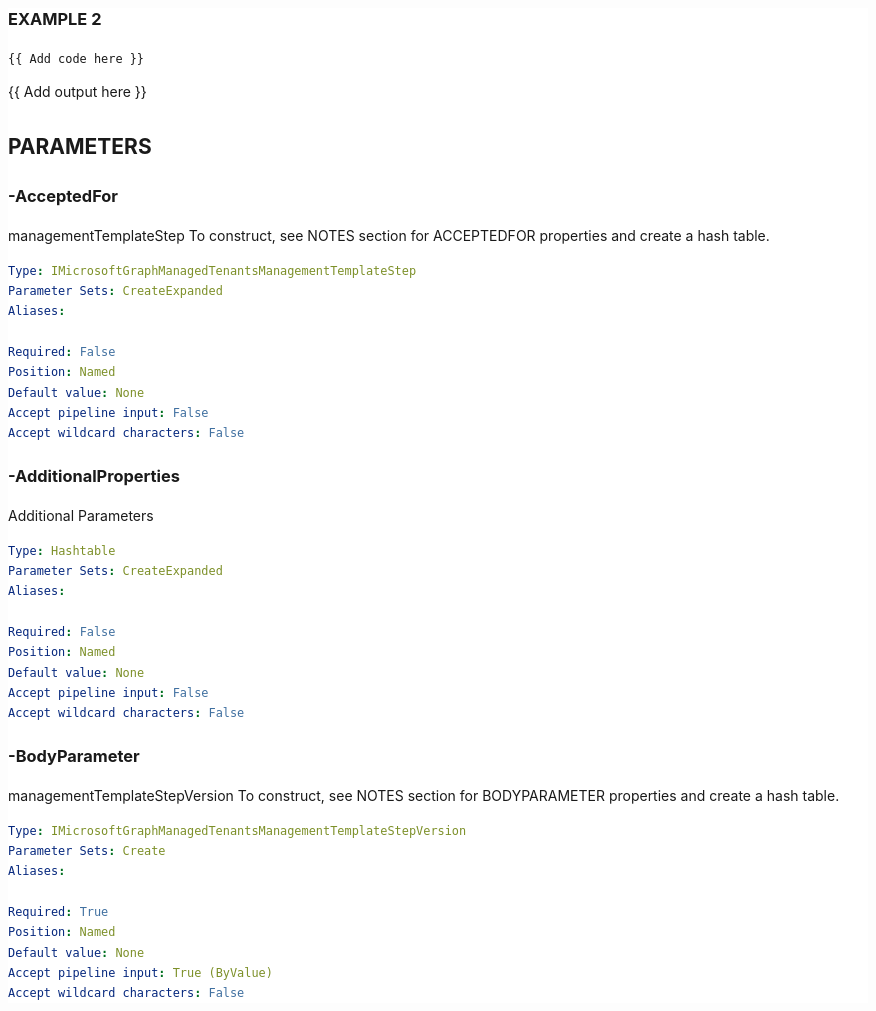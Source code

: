 ### EXAMPLE 2
```
{{ Add code here }}
```

{{ Add output here }}

## PARAMETERS

### -AcceptedFor
managementTemplateStep
To construct, see NOTES section for ACCEPTEDFOR properties and create a hash table.

```yaml
Type: IMicrosoftGraphManagedTenantsManagementTemplateStep
Parameter Sets: CreateExpanded
Aliases:

Required: False
Position: Named
Default value: None
Accept pipeline input: False
Accept wildcard characters: False
```

### -AdditionalProperties
Additional Parameters

```yaml
Type: Hashtable
Parameter Sets: CreateExpanded
Aliases:

Required: False
Position: Named
Default value: None
Accept pipeline input: False
Accept wildcard characters: False
```

### -BodyParameter
managementTemplateStepVersion
To construct, see NOTES section for BODYPARAMETER properties and create a hash table.

```yaml
Type: IMicrosoftGraphManagedTenantsManagementTemplateStepVersion
Parameter Sets: Create
Aliases:

Required: True
Position: Named
Default value: None
Accept pipeline input: True (ByValue)
Accept wildcard characters: False
```
